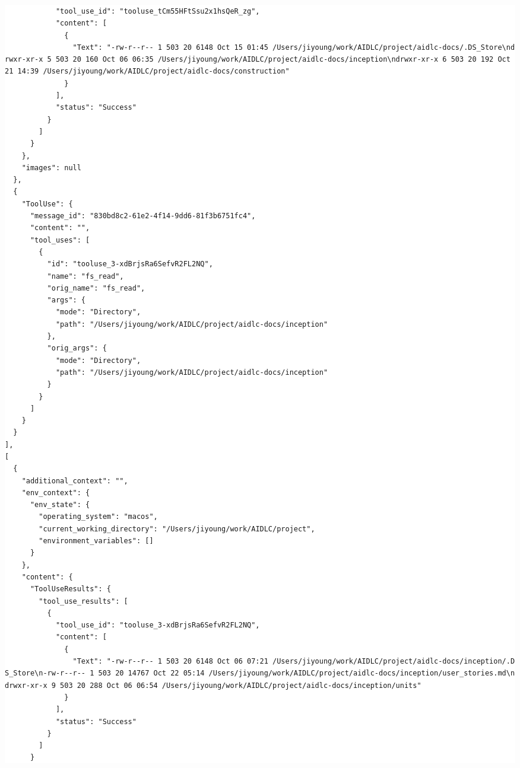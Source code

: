                 "tool_use_id": "tooluse_tCm55HFtSsu2x1hsQeR_zg",
                "content": [
                  {
                    "Text": "-rw-r--r-- 1 503 20 6148 Oct 15 01:45 /Users/jiyoung/work/AIDLC/project/aidlc-docs/.DS_Store\ndrwxr-xr-x 5 503 20 160 Oct 06 06:35 /Users/jiyoung/work/AIDLC/project/aidlc-docs/inception\ndrwxr-xr-x 6 503 20 192 Oct 21 14:39 /Users/jiyoung/work/AIDLC/project/aidlc-docs/construction"
                  }
                ],
                "status": "Success"
              }
            ]
          }
        },
        "images": null
      },
      {
        "ToolUse": {
          "message_id": "830bd8c2-61e2-4f14-9dd6-81f3b6751fc4",
          "content": "",
          "tool_uses": [
            {
              "id": "tooluse_3-xdBrjsRa6SefvR2FL2NQ",
              "name": "fs_read",
              "orig_name": "fs_read",
              "args": {
                "mode": "Directory",
                "path": "/Users/jiyoung/work/AIDLC/project/aidlc-docs/inception"
              },
              "orig_args": {
                "mode": "Directory",
                "path": "/Users/jiyoung/work/AIDLC/project/aidlc-docs/inception"
              }
            }
          ]
        }
      }
    ],
    [
      {
        "additional_context": "",
        "env_context": {
          "env_state": {
            "operating_system": "macos",
            "current_working_directory": "/Users/jiyoung/work/AIDLC/project",
            "environment_variables": []
          }
        },
        "content": {
          "ToolUseResults": {
            "tool_use_results": [
              {
                "tool_use_id": "tooluse_3-xdBrjsRa6SefvR2FL2NQ",
                "content": [
                  {
                    "Text": "-rw-r--r-- 1 503 20 6148 Oct 06 07:21 /Users/jiyoung/work/AIDLC/project/aidlc-docs/inception/.DS_Store\n-rw-r--r-- 1 503 20 14767 Oct 22 05:14 /Users/jiyoung/work/AIDLC/project/aidlc-docs/inception/user_stories.md\ndrwxr-xr-x 9 503 20 288 Oct 06 06:54 /Users/jiyoung/work/AIDLC/project/aidlc-docs/inception/units"
                  }
                ],
                "status": "Success"
              }
            ]
          }